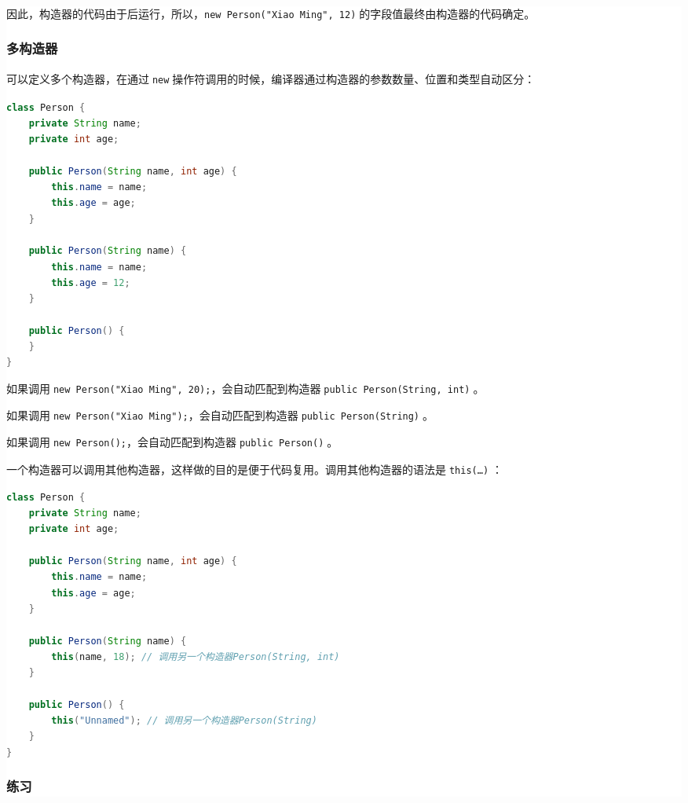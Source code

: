 因此，构造器的代码由于后运行，所以，`new Person("Xiao Ming", 12)` 的字段值最终由构造器的代码确定。

### 多构造器

可以定义多个构造器，在通过 `new` 操作符调用的时候，编译器通过构造器的参数数量、位置和类型自动区分：

```java
class Person {
    private String name;
    private int age;

    public Person(String name, int age) {
        this.name = name;
        this.age = age;
    }

    public Person(String name) {
        this.name = name;
        this.age = 12;
    }

    public Person() {
    }
}
```

如果调用 `new Person("Xiao Ming", 20);`，会自动匹配到构造器 `public Person(String, int)` 。

如果调用 `new Person("Xiao Ming");`，会自动匹配到构造器 `public Person(String)` 。

如果调用 `new Person();`，会自动匹配到构造器 `public Person()` 。

一个构造器可以调用其他构造器，这样做的目的是便于代码复用。调用其他构造器的语法是 `this(…)` ：

```java
class Person {
    private String name;
    private int age;

    public Person(String name, int age) {
        this.name = name;
        this.age = age;
    }

    public Person(String name) {
        this(name, 18); // 调用另一个构造器Person(String, int)
    }

    public Person() {
        this("Unnamed"); // 调用另一个构造器Person(String)
    }
}
```

### 练习
